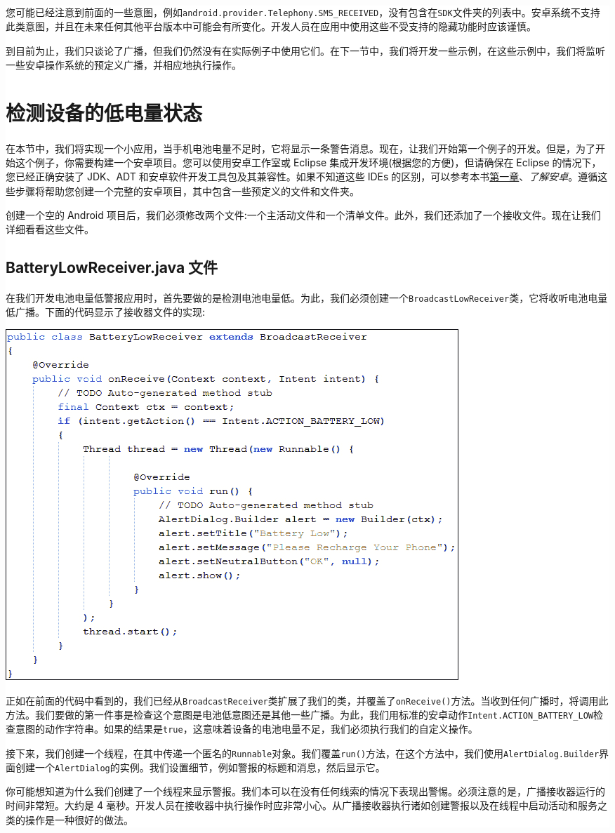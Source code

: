您可能已经注意到前面的一些意图，例如`android.provider.Telephony.SMS_RECEIVED`，没有包含在`SDK`文件夹的列表中。安卓系统不支持此类意图，并且在未来任何其他平台版本中可能会有所变化。开发人员在应用中使用这些不受支持的隐藏功能时应该谨慎。

到目前为止，我们只谈论了广播，但我们仍然没有在实际例子中使用它们。在下一节中，我们将开发一些示例，在这些示例中，我们将监听一些安卓操作系统的预定义广播，并相应地执行操作。

# 检测设备的低电量状态

在本节中，我们将实现一个小应用，当手机电池电量不足时，它将显示一条警告消息。现在，让我们开始第一个例子的开发。但是，为了开始这个例子，你需要构建一个安卓项目。您可以使用安卓工作室或 Eclipse 集成开发环境(根据您的方便)，但请确保在 Eclipse 的情况下，您已经正确安装了 JDK、ADT 和安卓软件开发工具包及其兼容性。如果不知道这些 IDEs 的区别，可以参考本书[第一章](01.html "Chapter 1. Understanding Android")、*了解安卓*。遵循这些步骤将帮助您创建一个完整的安卓项目，其中包含一些预定义的文件和文件夹。

创建一个空的 Android 项目后，我们必须修改两个文件:一个主活动文件和一个清单文件。此外，我们还添加了一个接收文件。现在让我们详细看看这些文件。

## BatteryLowReceiver.java 文件

在我们开发电池电量低警报应用时，首先要做的是检测电池电量低。为此，我们必须创建一个`BroadcastLowReceiver`类，它将收听电池电量低广播。下面的代码显示了接收器文件的实现:

![The BatteryLowReceiver.java file](img/9639_08_02.jpg)

正如在前面的代码中看到的，我们已经从`BroadcastReceiver`类扩展了我们的类，并覆盖了`onReceive()`方法。当收到任何广播时，将调用此方法。我们要做的第一件事是检查这个意图是电池低意图还是其他一些广播。为此，我们用标准的安卓动作`Intent.ACTION_BATTERY_LOW`检查意图的动作字符串。如果的结果是`true`，这意味着设备的电池电量不足，我们必须执行我们的自定义操作。

接下来，我们创建一个线程，在其中传递一个匿名的`Runnable`对象。我们覆盖`run()`方法，在这个方法中，我们使用`AlertDialog.Builder`界面创建一个`AlertDialog`的实例。我们设置细节，例如警报的标题和消息，然后显示它。

你可能想知道为什么我们创建了一个线程来显示警报。我们本可以在没有任何线索的情况下表现出警惕。必须注意的是，广播接收器运行的时间非常短。大约是 4 毫秒。开发人员在接收器中执行操作时应非常小心。从广播接收器执行诸如创建警报以及在线程中启动活动和服务之类的操作是一种很好的做法。
